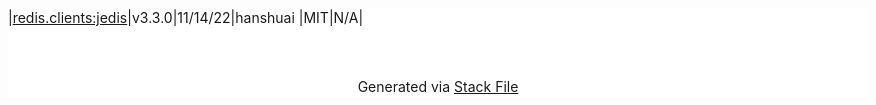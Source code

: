 |[redis.clients:jedis](http://code.google.com/p/jedis/)|v3.3.0|11/14/22|hanshuai |MIT|N/A|

<br/>
<div align='center'>

Generated via [Stack File](https://github.com/marketplace/stack-file)
